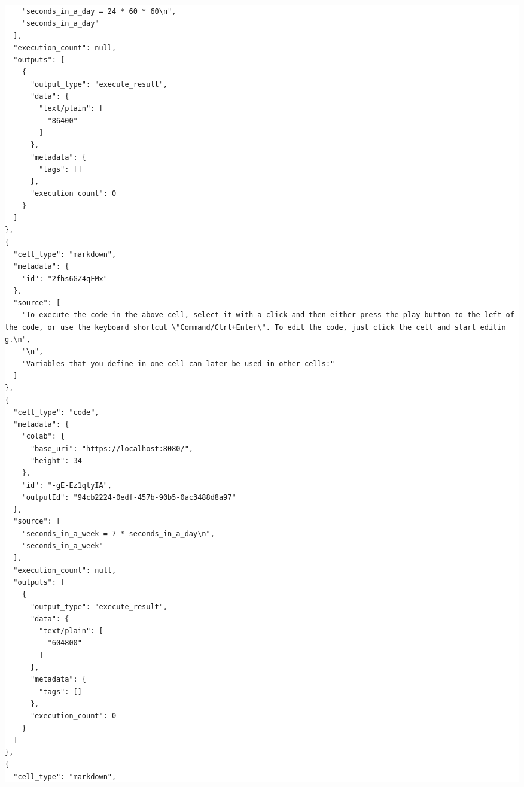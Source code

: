         "seconds_in_a_day = 24 * 60 * 60\n",
        "seconds_in_a_day"
      ],
      "execution_count": null,
      "outputs": [
        {
          "output_type": "execute_result",
          "data": {
            "text/plain": [
              "86400"
            ]
          },
          "metadata": {
            "tags": []
          },
          "execution_count": 0
        }
      ]
    },
    {
      "cell_type": "markdown",
      "metadata": {
        "id": "2fhs6GZ4qFMx"
      },
      "source": [
        "To execute the code in the above cell, select it with a click and then either press the play button to the left of the code, or use the keyboard shortcut \"Command/Ctrl+Enter\". To edit the code, just click the cell and start editing.\n",
        "\n",
        "Variables that you define in one cell can later be used in other cells:"
      ]
    },
    {
      "cell_type": "code",
      "metadata": {
        "colab": {
          "base_uri": "https://localhost:8080/",
          "height": 34
        },
        "id": "-gE-Ez1qtyIA",
        "outputId": "94cb2224-0edf-457b-90b5-0ac3488d8a97"
      },
      "source": [
        "seconds_in_a_week = 7 * seconds_in_a_day\n",
        "seconds_in_a_week"
      ],
      "execution_count": null,
      "outputs": [
        {
          "output_type": "execute_result",
          "data": {
            "text/plain": [
              "604800"
            ]
          },
          "metadata": {
            "tags": []
          },
          "execution_count": 0
        }
      ]
    },
    {
      "cell_type": "markdown",
